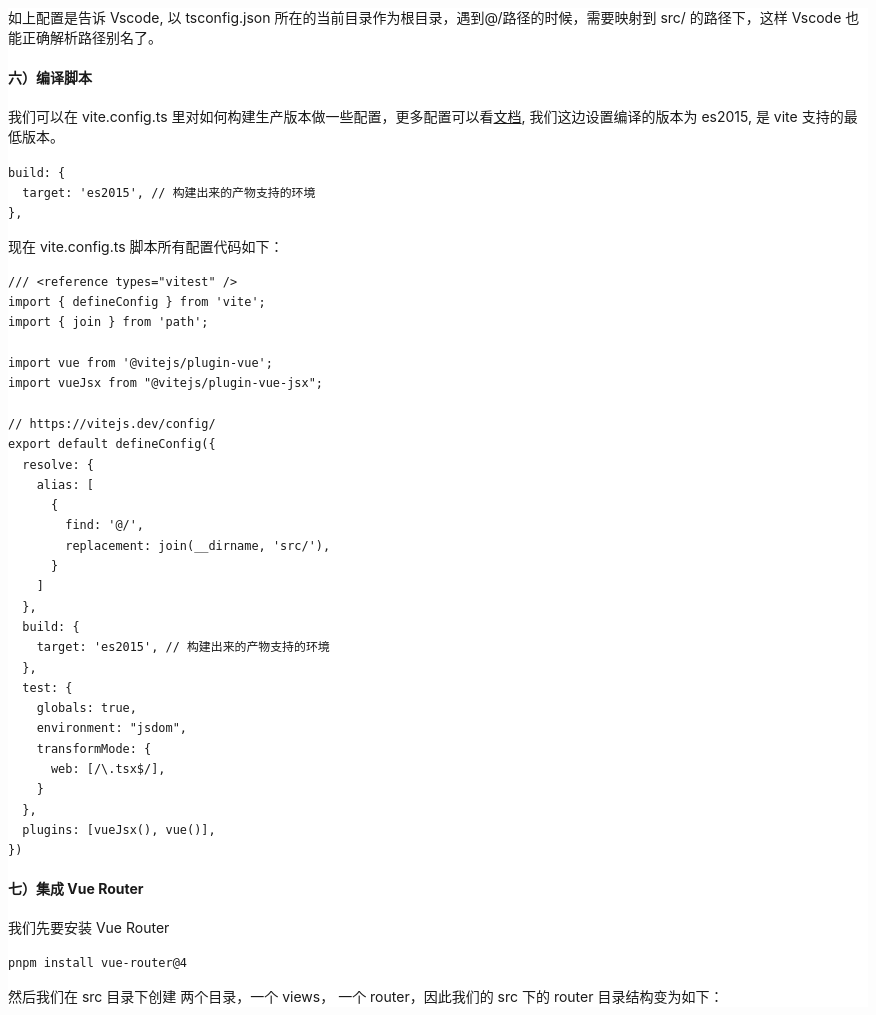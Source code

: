 如上配置是告诉 Vscode, 以 tsconfig.json 所在的当前目录作为根目录，遇到@/路径的时候，需要映射到 src/ 的路径下，这样 Vscode 也能正确解析路径别名了。

#### 六）编译脚本

我们可以在 vite.config.ts 里对如何构建生产版本做一些配置，更多配置可以看<a href="https://cn.vitejs.dev/guide/build.html#public-base-path">文档</a>, 我们这边设置编译的版本为 es2015, 是 vite 支持的最低版本。

```
build: {
  target: 'es2015', // 构建出来的产物支持的环境
},
```

现在 vite.config.ts 脚本所有配置代码如下：

```
/// <reference types="vitest" />
import { defineConfig } from 'vite';
import { join } from 'path';

import vue from '@vitejs/plugin-vue';
import vueJsx from "@vitejs/plugin-vue-jsx";

// https://vitejs.dev/config/
export default defineConfig({
  resolve: {
    alias: [
      {
        find: '@/',
        replacement: join(__dirname, 'src/'),
      }
    ]
  },
  build: {
    target: 'es2015', // 构建出来的产物支持的环境
  },
  test: {
    globals: true,
    environment: "jsdom",
    transformMode: {
      web: [/\.tsx$/],
    }
  },
  plugins: [vueJsx(), vue()],
})
```

#### 七）集成 Vue Router

我们先要安装 Vue Router

```
pnpm install vue-router@4
```

然后我们在 src 目录下创建 两个目录，一个 views， 一个 router，因此我们的 src 下的 router 目录结构变为如下：
